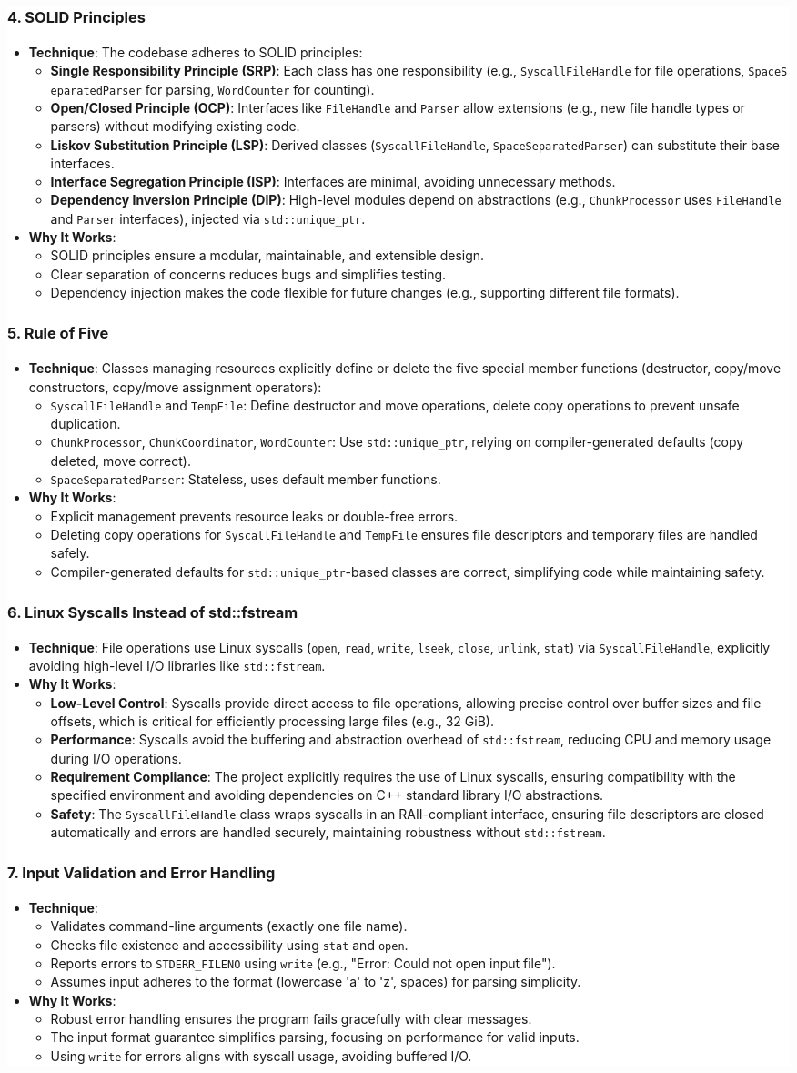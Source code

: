 ### 4. SOLID Principles
- **Technique**: The codebase adheres to SOLID principles:
  - **Single Responsibility Principle (SRP)**: Each class has one responsibility (e.g., `SyscallFileHandle` for file operations, `SpaceSeparatedParser` for parsing, `WordCounter` for counting).
  - **Open/Closed Principle (OCP)**: Interfaces like `FileHandle` and `Parser` allow extensions (e.g., new file handle types or parsers) without modifying existing code.
  - **Liskov Substitution Principle (LSP)**: Derived classes (`SyscallFileHandle`, `SpaceSeparatedParser`) can substitute their base interfaces.
  - **Interface Segregation Principle (ISP)**: Interfaces are minimal, avoiding unnecessary methods.
  - **Dependency Inversion Principle (DIP)**: High-level modules depend on abstractions (e.g., `ChunkProcessor` uses `FileHandle` and `Parser` interfaces), injected via `std::unique_ptr`.
- **Why It Works**:
  - SOLID principles ensure a modular, maintainable, and extensible design.
  - Clear separation of concerns reduces bugs and simplifies testing.
  - Dependency injection makes the code flexible for future changes (e.g., supporting different file formats).

### 5. Rule of Five
- **Technique**: Classes managing resources explicitly define or delete the five special member functions (destructor, copy/move constructors, copy/move assignment operators):
  - `SyscallFileHandle` and `TempFile`: Define destructor and move operations, delete copy operations to prevent unsafe duplication.
  - `ChunkProcessor`, `ChunkCoordinator`, `WordCounter`: Use `std::unique_ptr`, relying on compiler-generated defaults (copy deleted, move correct).
  - `SpaceSeparatedParser`: Stateless, uses default member functions.
- **Why It Works**:
  - Explicit management prevents resource leaks or double-free errors.
  - Deleting copy operations for `SyscallFileHandle` and `TempFile` ensures file descriptors and temporary files are handled safely.
  - Compiler-generated defaults for `std::unique_ptr`-based classes are correct, simplifying code while maintaining safety.

### 6. Linux Syscalls Instead of std::fstream
- **Technique**: File operations use Linux syscalls (`open`, `read`, `write`, `lseek`, `close`, `unlink`, `stat`) via `SyscallFileHandle`, explicitly avoiding high-level I/O libraries like `std::fstream`.
- **Why It Works**:
  - **Low-Level Control**: Syscalls provide direct access to file operations, allowing precise control over buffer sizes and file offsets, which is critical for efficiently processing large files (e.g., 32 GiB).
  - **Performance**: Syscalls avoid the buffering and abstraction overhead of `std::fstream`, reducing CPU and memory usage during I/O operations.
  - **Requirement Compliance**: The project explicitly requires the use of Linux syscalls, ensuring compatibility with the specified environment and avoiding dependencies on C++ standard library I/O abstractions.
  - **Safety**: The `SyscallFileHandle` class wraps syscalls in an RAII-compliant interface, ensuring file descriptors are closed automatically and errors are handled securely, maintaining robustness without `std::fstream`.

### 7. Input Validation and Error Handling
- **Technique**:
  - Validates command-line arguments (exactly one file name).
  - Checks file existence and accessibility using `stat` and `open`.
  - Reports errors to `STDERR_FILENO` using `write` (e.g., "Error: Could not open input file").
  - Assumes input adheres to the format (lowercase 'a' to 'z', spaces) for parsing simplicity.
- **Why It Works**:
  - Robust error handling ensures the program fails gracefully with clear messages.
  - The input format guarantee simplifies parsing, focusing on performance for valid inputs.
  - Using `write` for errors aligns with syscall usage, avoiding buffered I/O.
